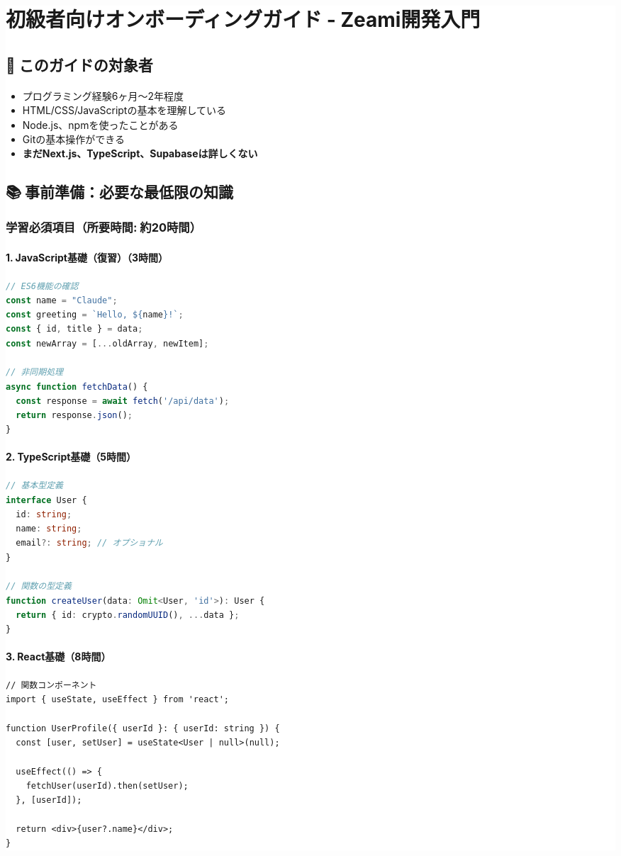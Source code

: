 # 初級者向けオンボーディングガイド - Zeami開発入門

## 🎯 このガイドの対象者

- プログラミング経験6ヶ月〜2年程度
- HTML/CSS/JavaScriptの基本を理解している
- Node.js、npmを使ったことがある
- Gitの基本操作ができる
- **まだNext.js、TypeScript、Supabaseは詳しくない**

## 📚 事前準備：必要な最低限の知識

### 学習必須項目（所要時間: 約20時間）

#### 1. JavaScript基礎（復習）（3時間）
```javascript
// ES6機能の確認
const name = "Claude";
const greeting = `Hello, ${name}!`;
const { id, title } = data;
const newArray = [...oldArray, newItem];

// 非同期処理
async function fetchData() {
  const response = await fetch('/api/data');
  return response.json();
}
```

#### 2. TypeScript基礎（5時間）
```typescript
// 基本型定義
interface User {
  id: string;
  name: string;
  email?: string; // オプショナル
}

// 関数の型定義
function createUser(data: Omit<User, 'id'>): User {
  return { id: crypto.randomUUID(), ...data };
}
```

#### 3. React基礎（8時間）
```tsx
// 関数コンポーネント
import { useState, useEffect } from 'react';

function UserProfile({ userId }: { userId: string }) {
  const [user, setUser] = useState<User | null>(null);
  
  useEffect(() => {
    fetchUser(userId).then(setUser);
  }, [userId]);
  
  return <div>{user?.name}</div>;
}
```
